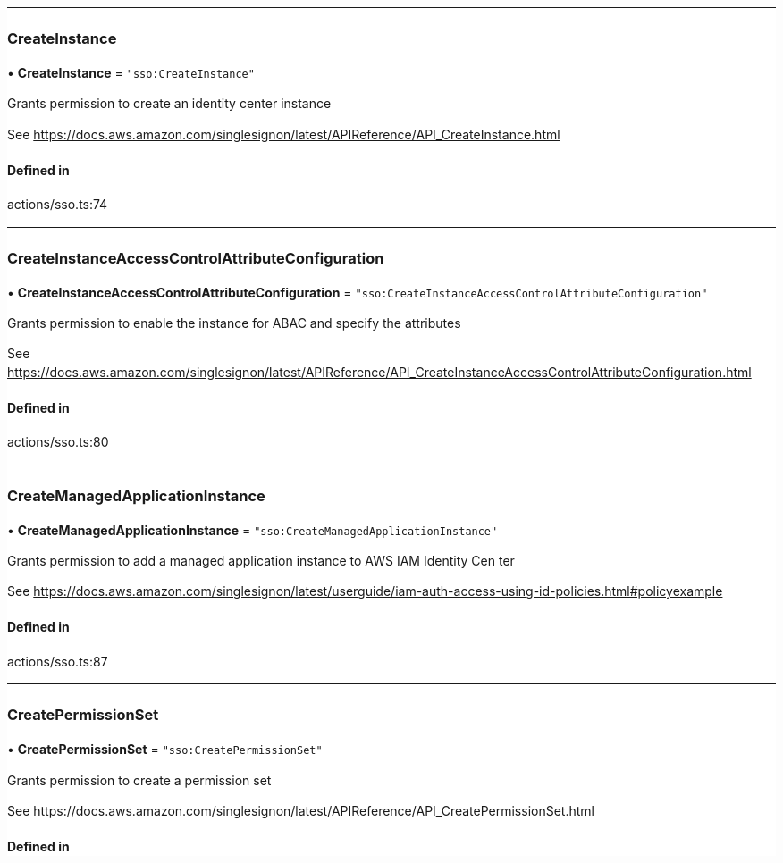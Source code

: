 ___

### CreateInstance

• **CreateInstance** = ``"sso:CreateInstance"``

Grants permission to create an identity center instance

See https://docs.aws.amazon.com/singlesignon/latest/APIReference/API_CreateInstance.html

#### Defined in

actions/sso.ts:74

___

### CreateInstanceAccessControlAttributeConfiguration

• **CreateInstanceAccessControlAttributeConfiguration** = ``"sso:CreateInstanceAccessControlAttributeConfiguration"``

Grants permission to enable the instance for ABAC and specify the attributes

See https://docs.aws.amazon.com/singlesignon/latest/APIReference/API_CreateInstanceAccessControlAttributeConfiguration.html

#### Defined in

actions/sso.ts:80

___

### CreateManagedApplicationInstance

• **CreateManagedApplicationInstance** = ``"sso:CreateManagedApplicationInstance"``

Grants permission to add a managed application instance to AWS IAM Identity Cen
ter

See https://docs.aws.amazon.com/singlesignon/latest/userguide/iam-auth-access-using-id-policies.html#policyexample

#### Defined in

actions/sso.ts:87

___

### CreatePermissionSet

• **CreatePermissionSet** = ``"sso:CreatePermissionSet"``

Grants permission to create a permission set

See https://docs.aws.amazon.com/singlesignon/latest/APIReference/API_CreatePermissionSet.html

#### Defined in
